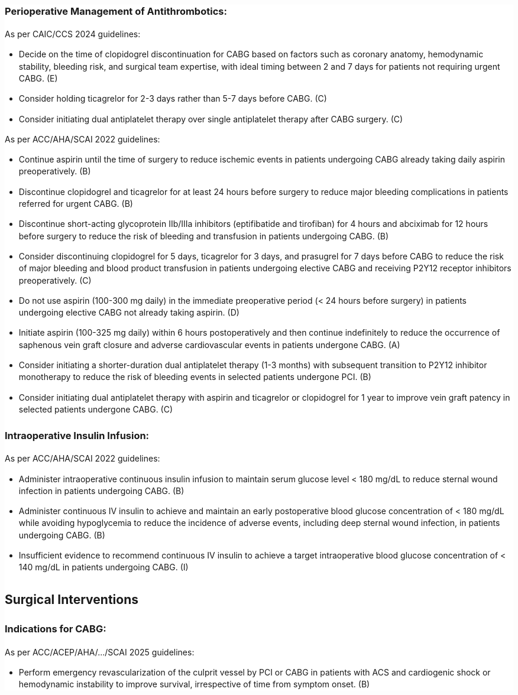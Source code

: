 ### Perioperative Management of Antithrombotics:
As per CAIC/CCS 2024 guidelines:
- Decide on the time of clopidogrel discontinuation for CABG based on factors such as coronary anatomy, hemodynamic stability, bleeding risk, and surgical team expertise, with ideal timing between 2 and 7 days for patients not requiring urgent CABG. (E)

- Consider holding ticagrelor for 2-3 days rather than 5-7 days before CABG. (C)

- Consider initiating dual antiplatelet therapy over single antiplatelet therapy after CABG surgery. (C)

As per ACC/AHA/SCAI 2022 guidelines:
- Continue aspirin until the time of surgery to reduce ischemic events in patients undergoing CABG already taking daily aspirin preoperatively.  (B)

- Discontinue clopidogrel and ticagrelor for at least 24 hours before surgery to reduce major bleeding complications in patients referred for urgent CABG.  (B)

- Discontinue short-acting glycoprotein IIb/IIIa inhibitors (eptifibatide and tirofiban) for 4 hours and abciximab for 12 hours before surgery to reduce the risk of bleeding and transfusion in patients undergoing CABG.  (B)

- Consider discontinuing clopidogrel for 5 days, ticagrelor for 3 days, and prasugrel for 7 days before CABG to reduce the risk of major bleeding and blood product transfusion in patients undergoing elective CABG and receiving P2Y12 receptor inhibitors preoperatively. (C)

- Do not use aspirin (100-300 mg daily) in the immediate preoperative period (< 24 hours before surgery) in patients undergoing elective CABG not already taking aspirin. (D)

- Initiate aspirin (100-325 mg daily) within 6 hours postoperatively and then continue indefinitely to reduce the occurrence of saphenous vein graft closure and adverse cardiovascular events in patients undergone CABG. (A)

- Consider initiating a shorter-duration dual antiplatelet therapy (1-3 months) with subsequent transition to P2Y12 inhibitor monotherapy to reduce the risk of bleeding events in selected patients undergone PCI.  (B)

- Consider initiating dual antiplatelet therapy with aspirin and ticagrelor or clopidogrel for 1 year to improve vein graft patency in selected patients undergone CABG. (C)

### Intraoperative Insulin Infusion:
As per ACC/AHA/SCAI 2022 guidelines:
- Administer intraoperative continuous insulin infusion to maintain serum glucose level < 180 mg/dL to reduce sternal wound infection in patients undergoing CABG.  (B)

- Administer continuous IV insulin to achieve and maintain an early postoperative blood glucose concentration of < 180 mg/dL while avoiding hypoglycemia to reduce the incidence of adverse events, including deep sternal wound infection, in patients undergoing CABG.  (B)

- Insufficient evidence to recommend continuous IV insulin to achieve a target intraoperative blood glucose concentration of < 140 mg/dL in patients undergoing CABG. (I)

## Surgical Interventions

### Indications for CABG:
As per ACC/ACEP/AHA/.../SCAI 2025 guidelines:
- Perform emergency revascularization of the culprit vessel by PCI or CABG in patients with ACS and cardiogenic shock or hemodynamic instability to improve survival, irrespective of time from symptom onset.  (B)
